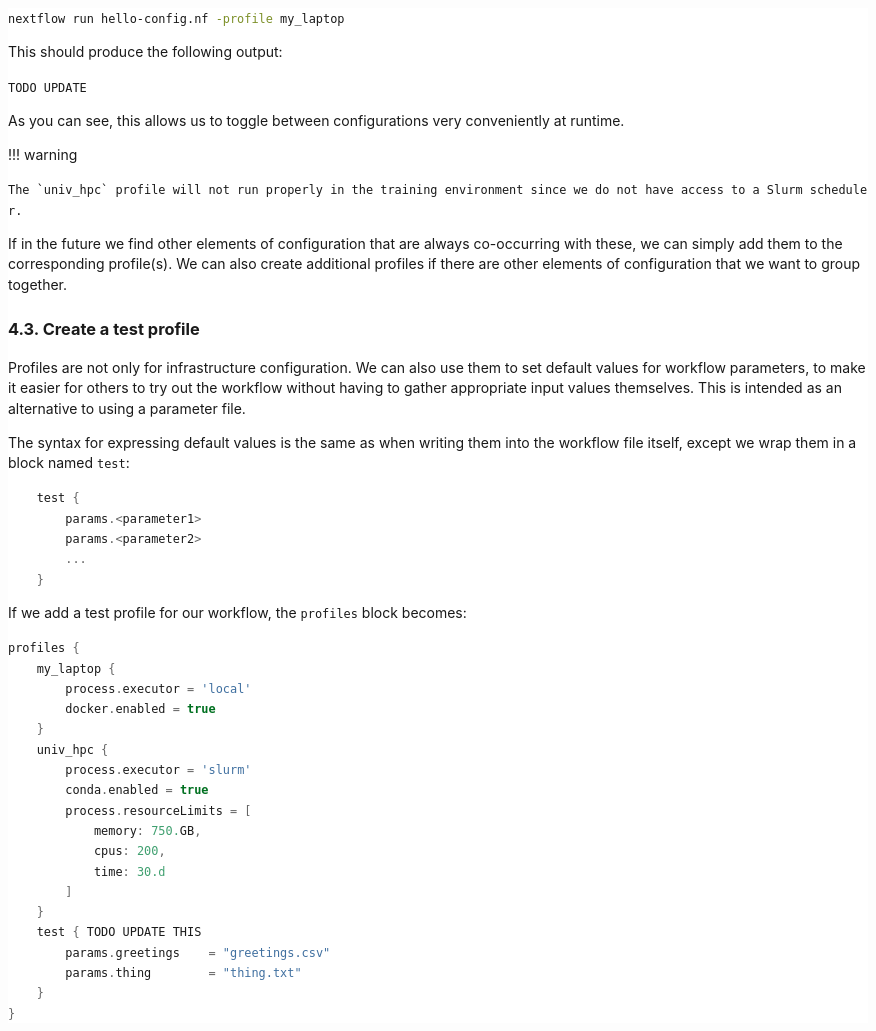 ```bash
nextflow run hello-config.nf -profile my_laptop
```

This should produce the following output:

```
TODO UPDATE
```

As you can see, this allows us to toggle between configurations very conveniently at runtime.

!!! warning

    The `univ_hpc` profile will not run properly in the training environment since we do not have access to a Slurm scheduler.

If in the future we find other elements of configuration that are always co-occurring with these, we can simply add them to the corresponding profile(s).
We can also create additional profiles if there are other elements of configuration that we want to group together.

### 4.3. Create a test profile

Profiles are not only for infrastructure configuration.
We can also use them to set default values for workflow parameters, to make it easier for others to try out the workflow without having to gather appropriate input values themselves.
This is intended as an alternative to using a parameter file.

The syntax for expressing default values is the same as when writing them into the workflow file itself, except we wrap them in a block named `test`:

```groovy title="Syntax example"
    test {
        params.<parameter1>
        params.<parameter2>
        ...
    }
```

If we add a test profile for our workflow, the `profiles` block becomes:

```groovy title="nextflow.config" linenums="3"
profiles {
    my_laptop {
        process.executor = 'local'
        docker.enabled = true
    }
    univ_hpc {
        process.executor = 'slurm'
        conda.enabled = true
        process.resourceLimits = [
            memory: 750.GB,
            cpus: 200,
            time: 30.d
        ]
    }
    test { TODO UPDATE THIS
        params.greetings    = "greetings.csv"
        params.thing        = "thing.txt"
    }
}
```
